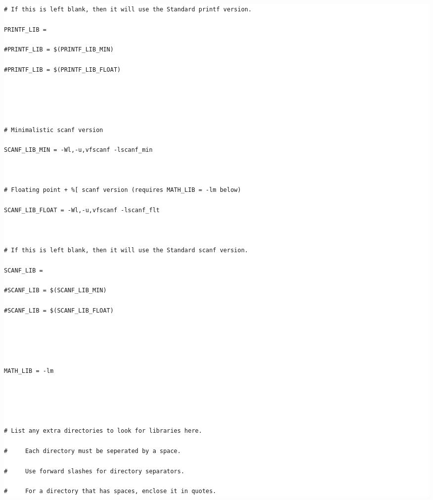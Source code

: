 

    # If this is left blank, then it will use the Standard printf version.

    PRINTF_LIB = 

    #PRINTF_LIB = $(PRINTF_LIB_MIN)

    #PRINTF_LIB = $(PRINTF_LIB_FLOAT)





    # Minimalistic scanf version

    SCANF_LIB_MIN = -Wl,-u,vfscanf -lscanf_min



    # Floating point + %[ scanf version (requires MATH_LIB = -lm below)

    SCANF_LIB_FLOAT = -Wl,-u,vfscanf -lscanf_flt



    # If this is left blank, then it will use the Standard scanf version.

    SCANF_LIB = 

    #SCANF_LIB = $(SCANF_LIB_MIN)

    #SCANF_LIB = $(SCANF_LIB_FLOAT)





    MATH_LIB = -lm





    # List any extra directories to look for libraries here.

    #     Each directory must be seperated by a space.

    #     Use forward slashes for directory separators.

    #     For a directory that has spaces, enclose it in quotes.
